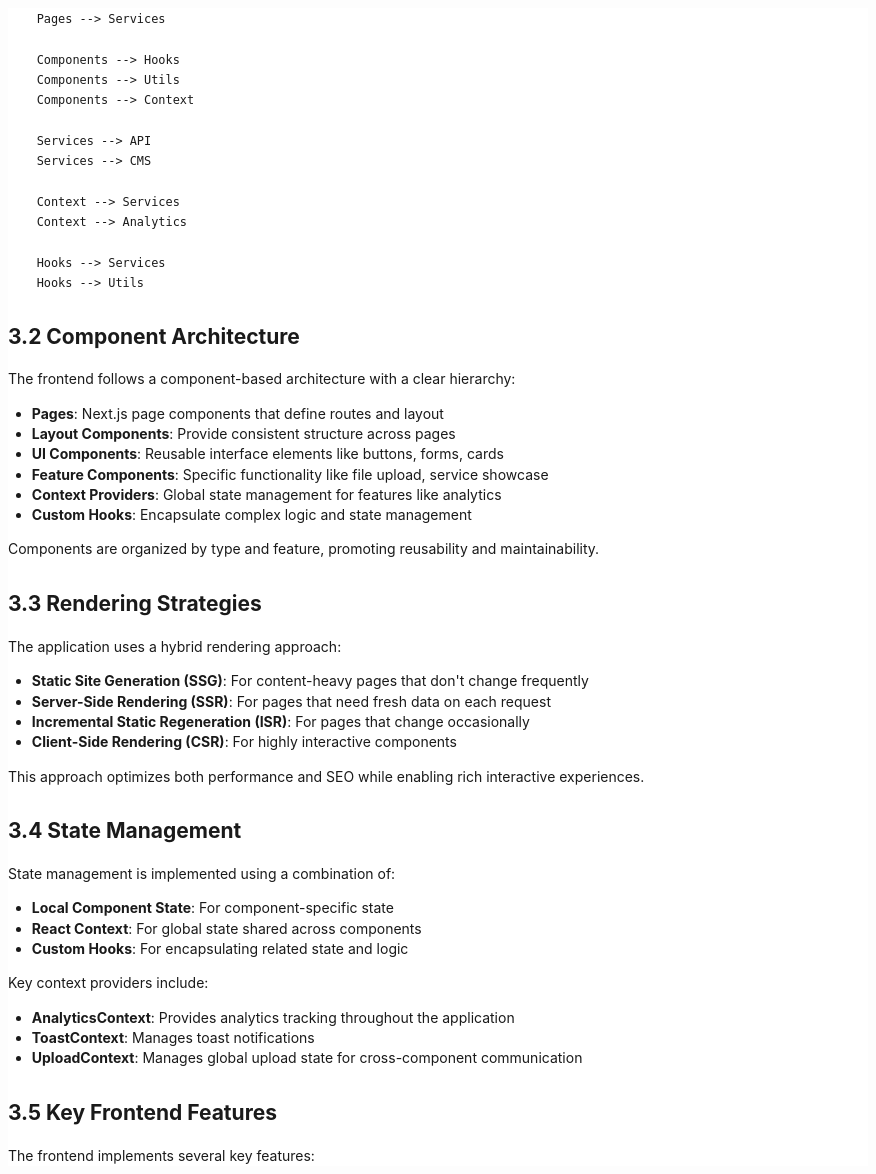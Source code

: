 ```mermaid
    Pages --> Services
    
    Components --> Hooks
    Components --> Utils
    Components --> Context
    
    Services --> API
    Services --> CMS
    
    Context --> Services
    Context --> Analytics
    
    Hooks --> Services
    Hooks --> Utils
```

## 3.2 Component Architecture
The frontend follows a component-based architecture with a clear hierarchy:

- **Pages**: Next.js page components that define routes and layout
- **Layout Components**: Provide consistent structure across pages
- **UI Components**: Reusable interface elements like buttons, forms, cards
- **Feature Components**: Specific functionality like file upload, service showcase
- **Context Providers**: Global state management for features like analytics
- **Custom Hooks**: Encapsulate complex logic and state management

Components are organized by type and feature, promoting reusability and maintainability.

## 3.3 Rendering Strategies
The application uses a hybrid rendering approach:

- **Static Site Generation (SSG)**: For content-heavy pages that don't change frequently
- **Server-Side Rendering (SSR)**: For pages that need fresh data on each request
- **Incremental Static Regeneration (ISR)**: For pages that change occasionally
- **Client-Side Rendering (CSR)**: For highly interactive components

This approach optimizes both performance and SEO while enabling rich interactive experiences.

## 3.4 State Management
State management is implemented using a combination of:

- **Local Component State**: For component-specific state
- **React Context**: For global state shared across components
- **Custom Hooks**: For encapsulating related state and logic

Key context providers include:
- **AnalyticsContext**: Provides analytics tracking throughout the application
- **ToastContext**: Manages toast notifications
- **UploadContext**: Manages global upload state for cross-component communication

## 3.5 Key Frontend Features
The frontend implements several key features:
